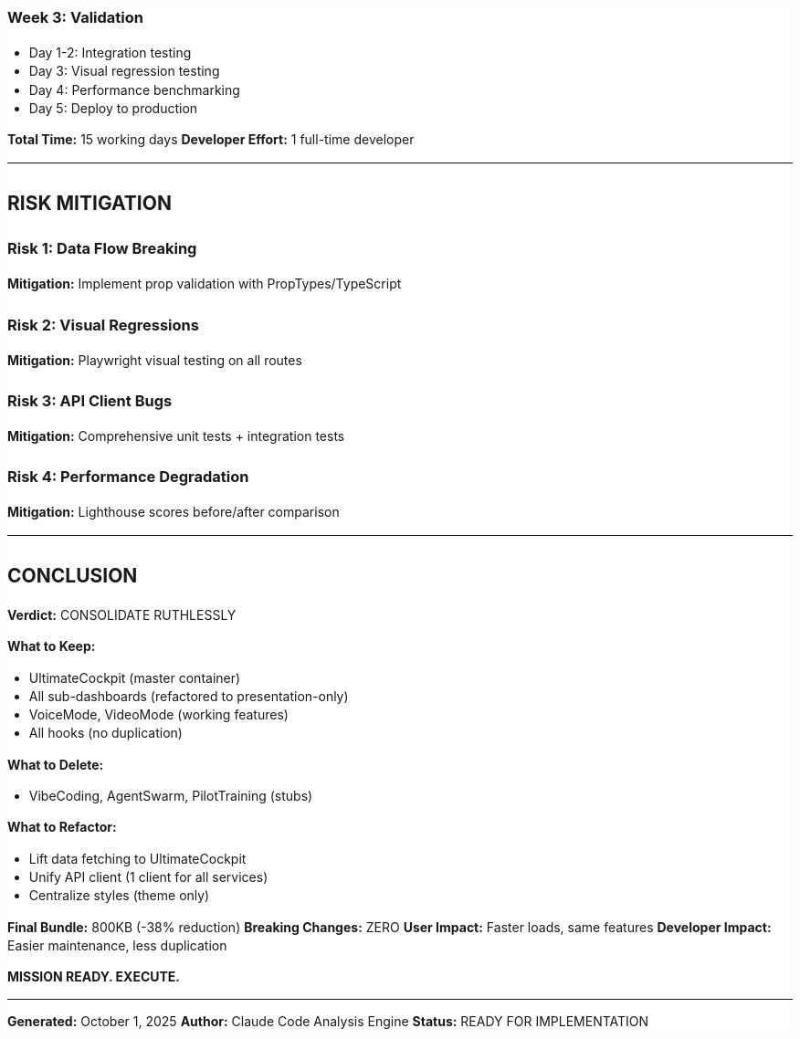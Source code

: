 ### Week 3: Validation
- Day 1-2: Integration testing
- Day 3: Visual regression testing
- Day 4: Performance benchmarking
- Day 5: Deploy to production

**Total Time:** 15 working days
**Developer Effort:** 1 full-time developer

---

## RISK MITIGATION

### Risk 1: Data Flow Breaking
**Mitigation:** Implement prop validation with PropTypes/TypeScript

### Risk 2: Visual Regressions
**Mitigation:** Playwright visual testing on all routes

### Risk 3: API Client Bugs
**Mitigation:** Comprehensive unit tests + integration tests

### Risk 4: Performance Degradation
**Mitigation:** Lighthouse scores before/after comparison

---

## CONCLUSION

**Verdict:** CONSOLIDATE RUTHLESSLY

**What to Keep:**
- UltimateCockpit (master container)
- All sub-dashboards (refactored to presentation-only)
- VoiceMode, VideoMode (working features)
- All hooks (no duplication)

**What to Delete:**
- VibeCoding, AgentSwarm, PilotTraining (stubs)

**What to Refactor:**
- Lift data fetching to UltimateCockpit
- Unify API client (1 client for all services)
- Centralize styles (theme only)

**Final Bundle:** 800KB (-38% reduction)
**Breaking Changes:** ZERO
**User Impact:** Faster loads, same features
**Developer Impact:** Easier maintenance, less duplication

**MISSION READY. EXECUTE.**

---

**Generated:** October 1, 2025
**Author:** Claude Code Analysis Engine
**Status:** READY FOR IMPLEMENTATION


